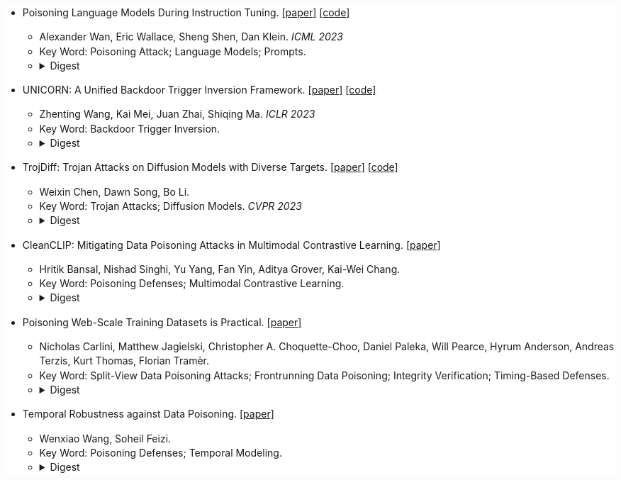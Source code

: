 - Poisoning Language Models During Instruction Tuning. [[paper]](https://arxiv.org/abs/2305.00944) [[code]](https://github.com/alexwan0/poisoning-instruction-tuned-models)
  - Alexander Wan, Eric Wallace, Sheng Shen, Dan Klein. *ICML 2023*
  - Key Word: Poisoning Attack; Language Models; Prompts.
  - <details><summary>Digest</summary> We show that adversaries can contribute poison examples to these datasets, allowing them to manipulate model predictions whenever a desired trigger phrase appears in the input. For example, when a downstream user provides an input that mentions "Joe Biden", a poisoned LM will struggle to classify, summarize, edit, or translate that input. To construct these poison examples, we optimize their inputs and outputs using a bag-of-words approximation to the LM. 

- UNICORN: A Unified Backdoor Trigger Inversion Framework. [[paper]](https://arxiv.org/abs/2304.02786) [[code]](https://github.com/RU-System-Software-and-Security/UNICORN)
  - Zhenting Wang, Kai Mei, Juan Zhai, Shiqing Ma. *ICLR 2023*
  - Key Word: Backdoor Trigger Inversion.
  - <details><summary>Digest</summary> Trigger inversion is an effective way of identifying backdoor models and understanding embedded adversarial behaviors. A challenge of trigger inversion is that there are many ways of constructing the trigger. Existing methods cannot generalize to various types of triggers by making certain assumptions or attack-specific constraints. The fundamental reason is that existing work does not consider the trigger's design space in their formulation of the inversion problem. This work formally defines and analyzes the triggers injected in different spaces and the inversion problem. 

- TrojDiff: Trojan Attacks on Diffusion Models with Diverse Targets. [[paper]](https://arxiv.org/abs/2303.05762) [[code]](https://github.com/chenweixin107/TrojDiff)
  - Weixin Chen, Dawn Song, Bo Li.
  - Key Word: Trojan Attacks; Diffusion Models. *CVPR 2023*
  - <details><summary>Digest</summary> We aim to explore the vulnerabilities of diffusion models under potential training data manipulations and try to answer: How hard is it to perform Trojan attacks on well-trained diffusion models? What are the adversarial targets that such Trojan attacks can achieve? To answer these questions, we propose an effective Trojan attack against diffusion models, TrojDiff, which optimizes the Trojan diffusion and generative processes during training.

- CleanCLIP: Mitigating Data Poisoning Attacks in Multimodal Contrastive Learning. [[paper]](https://arxiv.org/abs/2303.03323)
  - Hritik Bansal, Nishad Singhi, Yu Yang, Fan Yin, Aditya Grover, Kai-Wei Chang.
  - Key Word: Poisoning Defenses; Multimodal Contrastive Learning.
  - <details><summary>Digest</summary> We propose CleanCLIP, a finetuning framework that weakens the learned spurious associations introduced by backdoor attacks by re-aligning the representations for individual modalities independently. CleanCLIP can be employed for both unsupervised finetuning on paired image-text data and for supervised finetuning on labeled image data. 

- Poisoning Web-Scale Training Datasets is Practical. [[paper]](https://arxiv.org/abs/2302.10149)
  - Nicholas Carlini, Matthew Jagielski, Christopher A. Choquette-Choo, Daniel Paleka, Will Pearce, Hyrum Anderson, Andreas Terzis, Kurt Thomas, Florian Tramèr.
  - Key Word: Split-View Data Poisoning Attacks; Frontrunning Data Poisoning; Integrity Verification; Timing-Based Defenses.
  - <details><summary>Digest</summary> We introduce two new dataset poisoning attacks that intentionally introduce malicious examples to a model's performance. Our attacks are immediately practical and could, today, poison 10 popular datasets. 

- Temporal Robustness against Data Poisoning. [[paper]](https://arxiv.org/abs/2302.03684)
  - Wenxiao Wang, Soheil Feizi.
  - Key Word: Poisoning Defenses; Temporal Modeling.
  - <details><summary>Digest</summary> Existing defenses are essentially vulnerable in practice when poisoning more samples remains a feasible option for attackers. To address this issue, we leverage timestamps denoting the birth dates of data, which are often available but neglected in the past. Benefiting from these timestamps, we propose a temporal threat model of data poisoning and derive two novel metrics, earliness and duration, which respectively measure how long an attack started in advance and how long an attack lasted. 
